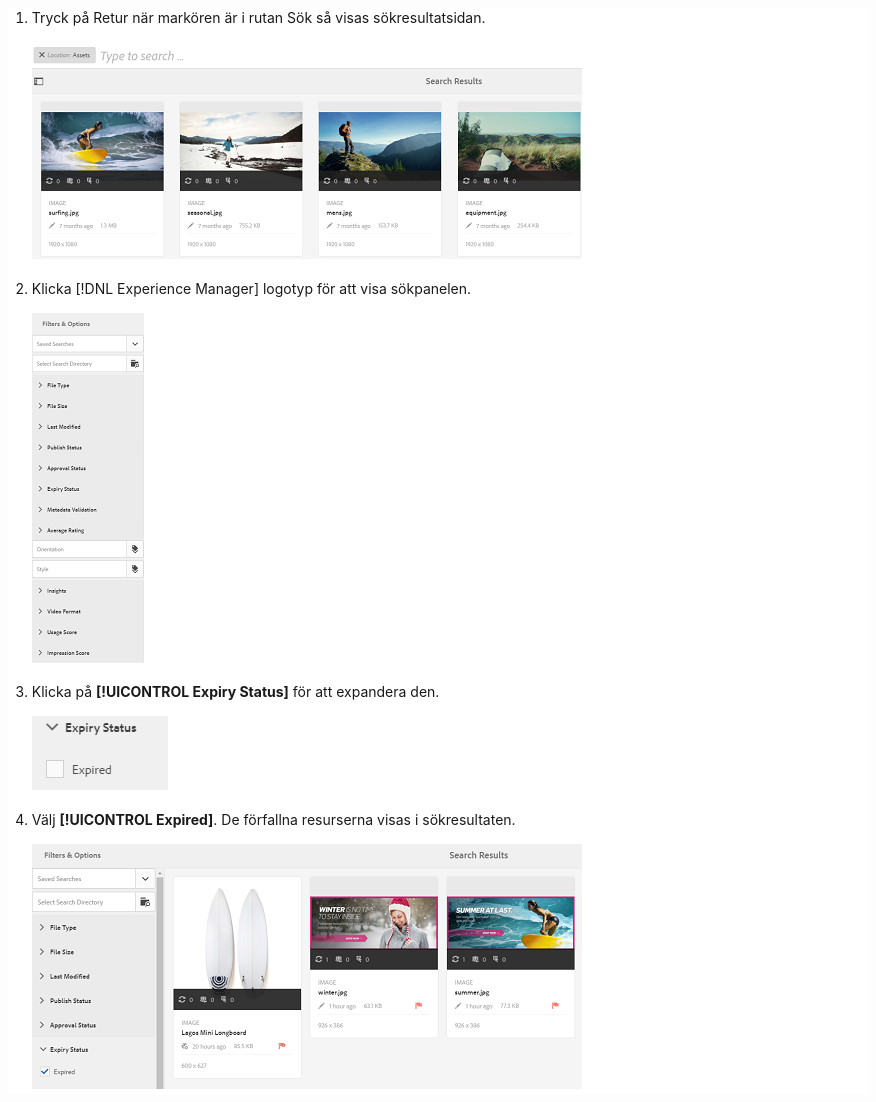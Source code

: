 1. Tryck på Retur när markören är i rutan Sök så visas sökresultatsidan.

   ![chlimage_1-150](assets/chlimage_1-150.png)

1. Klicka [!DNL Experience Manager] logotyp för att visa sökpanelen.

   ![chlimage_1-151](assets/chlimage_1-151.png)

1. Klicka på **[!UICONTROL Expiry Status]** för att expandera den.

   ![chlimage_1-152](assets/chlimage_1-152.png)

1. Välj **[!UICONTROL Expired]**. De förfallna resurserna visas i sökresultaten.

   ![chlimage_1-153](assets/chlimage_1-153.png)
